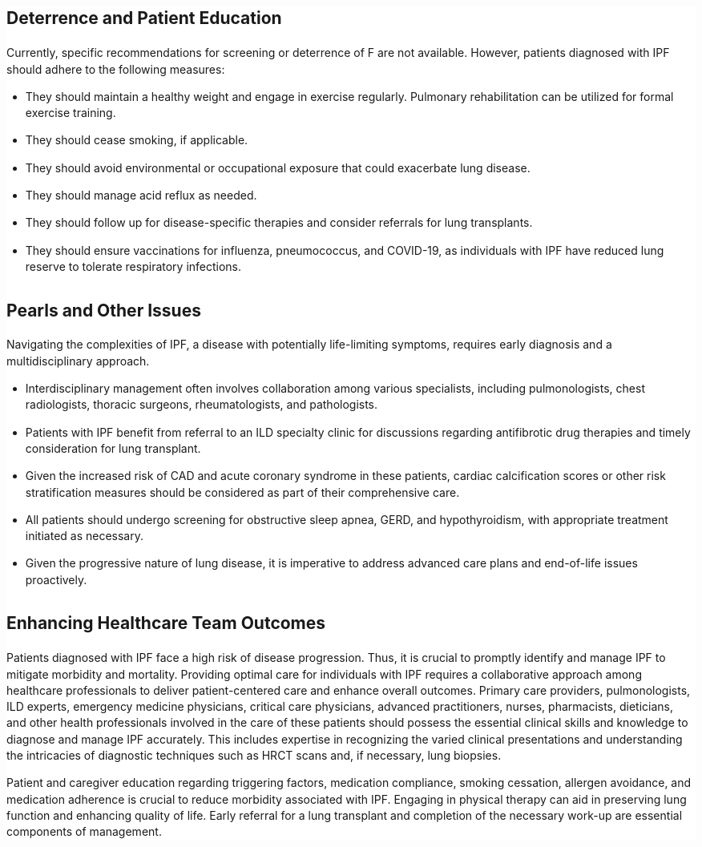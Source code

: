 ## Deterrence and Patient Education

Currently, specific recommendations for screening or deterrence of F are not available. However, patients diagnosed with IPF should adhere to the following measures:

  * They should maintain a healthy weight and engage in exercise regularly. Pulmonary rehabilitation can be utilized for formal exercise training.

  * They should cease smoking, if applicable.

  * They should avoid environmental or occupational exposure that could exacerbate lung disease.

  * They should manage acid reflux as needed.

  * They should follow up for disease-specific therapies and consider referrals for lung transplants.

  * They should ensure vaccinations for influenza, pneumococcus, and COVID-19, as individuals with IPF have reduced lung reserve to tolerate respiratory infections.

## Pearls and Other Issues

Navigating the complexities of IPF, a disease with potentially life-limiting symptoms, requires early diagnosis and a multidisciplinary approach.

  * Interdisciplinary management often involves collaboration among various specialists, including pulmonologists, chest radiologists, thoracic surgeons, rheumatologists, and pathologists.

  * Patients with IPF benefit from referral to an ILD specialty clinic for discussions regarding antifibrotic drug therapies and timely consideration for lung transplant.

  * Given the increased risk of CAD and acute coronary syndrome in these patients, cardiac calcification scores or other risk stratification measures should be considered as part of their comprehensive care.

  * All patients should undergo screening for obstructive sleep apnea, GERD, and hypothyroidism, with appropriate treatment initiated as necessary.

  * Given the progressive nature of lung disease, it is imperative to address advanced care plans and end-of-life issues proactively.

## Enhancing Healthcare Team Outcomes 

Patients diagnosed with IPF face a high risk of disease progression. Thus, it is crucial to promptly identify and manage IPF to mitigate morbidity and mortality. Providing optimal care for individuals with IPF requires a collaborative approach among healthcare professionals to deliver patient-centered care and enhance overall outcomes. Primary care providers, pulmonologists, ILD experts, emergency medicine physicians, critical care physicians, advanced practitioners, nurses, pharmacists, dieticians, and other health professionals involved in the care of these patients should possess the essential clinical skills and knowledge to diagnose and manage IPF accurately. This includes expertise in recognizing the varied clinical presentations and understanding the intricacies of diagnostic techniques such as HRCT scans and, if necessary, lung biopsies.

Patient and caregiver education regarding triggering factors, medication compliance, smoking cessation, allergen avoidance, and medication adherence is crucial to reduce morbidity associated with IPF. Engaging in physical therapy can aid in preserving lung function and enhancing quality of life. Early referral for a lung transplant and completion of the necessary work-up are essential components of management.
